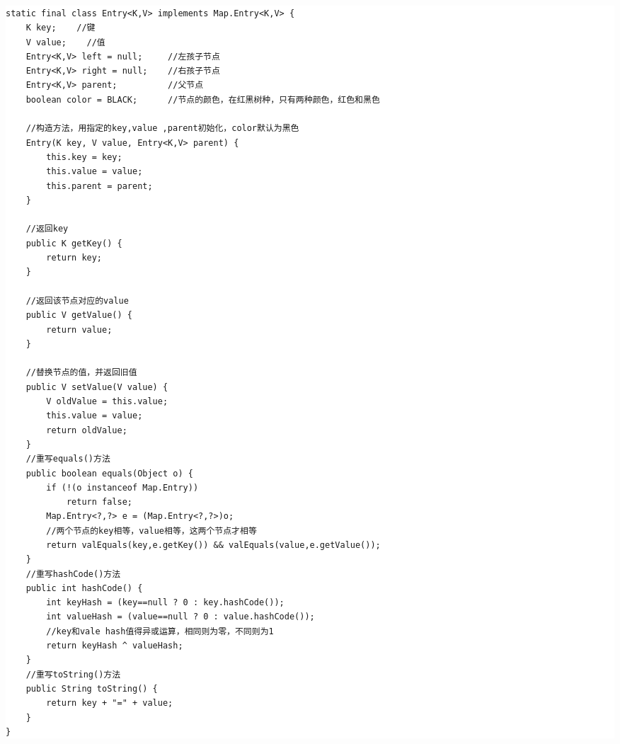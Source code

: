 ```text
static final class Entry<K,V> implements Map.Entry<K,V> {
    K key;    //键
    V value;    //值
    Entry<K,V> left = null;     //左孩子节点
    Entry<K,V> right = null;    //右孩子节点
    Entry<K,V> parent;          //父节点
    boolean color = BLACK;      //节点的颜色，在红黑树种，只有两种颜色，红色和黑色

    //构造方法，用指定的key,value ,parent初始化，color默认为黑色
    Entry(K key, V value, Entry<K,V> parent) {
        this.key = key;
        this.value = value;
        this.parent = parent;
    }

    //返回key
    public K getKey() {
        return key;
    }

    //返回该节点对应的value
    public V getValue() {
        return value;
    }

    //替换节点的值，并返回旧值
    public V setValue(V value) {
        V oldValue = this.value;
        this.value = value;
        return oldValue;
    }
    //重写equals()方法
    public boolean equals(Object o) {
        if (!(o instanceof Map.Entry))
            return false;
        Map.Entry<?,?> e = (Map.Entry<?,?>)o;
        //两个节点的key相等，value相等，这两个节点才相等
        return valEquals(key,e.getKey()) && valEquals(value,e.getValue());
    }
    //重写hashCode()方法
    public int hashCode() {
        int keyHash = (key==null ? 0 : key.hashCode());
        int valueHash = (value==null ? 0 : value.hashCode());
        //key和vale hash值得异或运算，相同则为零，不同则为1 
        return keyHash ^ valueHash;
    }
    //重写toString()方法
    public String toString() {
        return key + "=" + value;
    }
}
```

